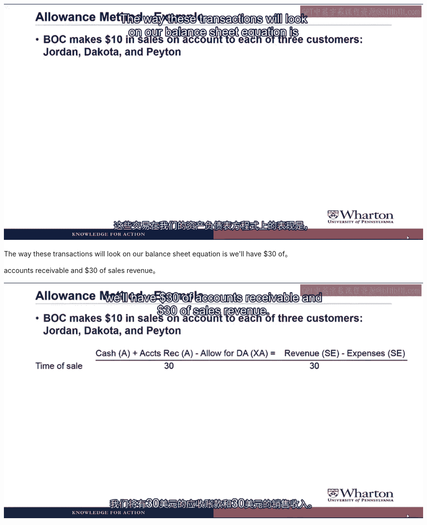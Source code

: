 ![](img/483fed518d799acc9cd91407329cb678_61.png)

 The way these transactions will look on our balance sheet equation is we'll have $30 of。

 accounts receivable and $30 of sales revenue。

![](img/483fed518d799acc9cd91407329cb678_63.png)

